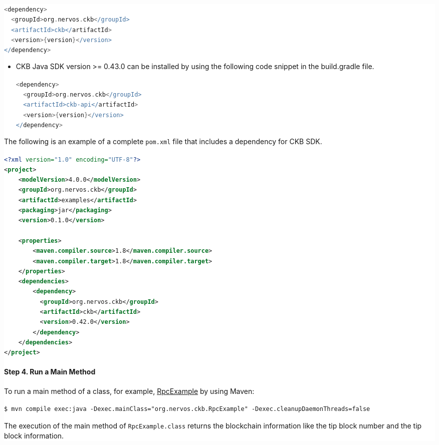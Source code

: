   ```groovy title="myApp/pom.xml" {3}
  <dependency>
    <groupId>org.nervos.ckb</groupId>
    <artifactId>ckb</artifactId>
    <version>{version}</version>
  </dependency>
  ```

- CKB Java SDK version >= 0.43.0 can be installed by using the following code snippet in the build.gradle file.

  ```groovy title="myApp/pom.xml" {3}
  <dependency>
    <groupId>org.nervos.ckb</groupId>
    <artifactId>ckb-api</artifactId>
    <version>{version}</version>
  </dependency>
  ```

The following is an example of a complete `pom.xml` file that includes a dependency for CKB SDK.

```xml title="myApp/pom.xml"
<?xml version="1.0" encoding="UTF-8"?>
<project>
    <modelVersion>4.0.0</modelVersion>
    <groupId>org.nervos.ckb</groupId>
    <artifactId>examples</artifactId>
    <packaging>jar</packaging>
    <version>0.1.0</version>

    <properties>
        <maven.compiler.source>1.8</maven.compiler.source>
        <maven.compiler.target>1.8</maven.compiler.target>
    </properties>
	<dependencies>
		<dependency>
		  <groupId>org.nervos.ckb</groupId>
		  <artifactId>ckb</artifactId>
		  <version>0.42.0</version>
		</dependency>
	</dependencies>
</project>
```

#### Step 4. Run a Main Method

To run a main method of a class, for example, [RpcExample](https://github.com/nervosnetwork/ckb-sdk-java/blob/develop/example/src/main/java/org/nervos/ckb/RpcExample.java) by using Maven:

```shell
$ mvn compile exec:java -Dexec.mainClass="org.nervos.ckb.RpcExample" -Dexec.cleanupDaemonThreads=false
```

The execution of the main method of `RpcExample.class` returns the blockchain information like the tip block number and the tip block information.
